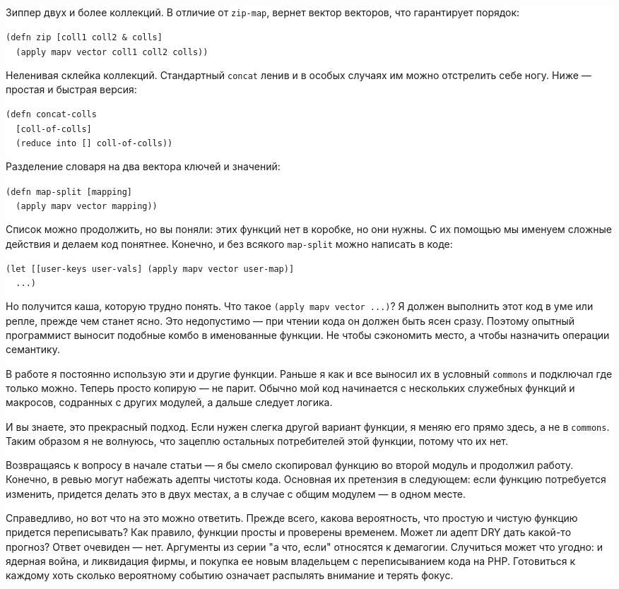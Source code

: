 Зиппер двух и более коллекций. В отличие от `zip-map`, вернет вектор векторов,
что гарантирует порядок:

~~~
(dеfn zip [coll1 coll2 & colls]
  (apply mapv vector coll1 coll2 colls))
~~~

Неленивая склейка коллекций. Стандартный `concat` ленив и в особых случаях им
можно отстрелить себе ногу. Ниже — простая и быстрая версия:

~~~
(dеfn concat-colls
  [coll-of-colls]
  (reduce into [] coll-of-colls))
~~~

Разделение словаря на два вектора ключей и значений:

~~~
(dеfn map-split [mapping]
  (apply mapv vector mapping))
~~~

Список можно продолжить, но вы поняли: этих функций нет в коробке, но они
нужны. С их помощью мы именуем сложные действия и делаем код понятнее. Конечно,
и без всякого `map-split` можно написать в коде:

~~~
(let [[user-keys user-vals] (apply mapv vector user-map)]
  ...)
~~~

Но получится каша, которую трудно понять. Что такое `(apply mapv vector ...)`? Я
должен выполнить этот код в уме или репле, прежде чем станет ясно. Это
недопустимо — при чтении кода он должен быть ясен сразу. Поэтому опытный
программист выносит подобные комбо в именованные функции. Не чтобы сэкономить
место, а чтобы назначить операции семантику.

В работе я постоянно использую эти и другие функции. Раньше я как и все выносил
их в условный `commons` и подключал где только можно. Теперь просто копирую — не
парит. Обычно мой код начинается с нескольких служебных функций и макросов,
содранных с других модулей, а дальше следует логика.

И вы знаете, это прекрасный подход. Если нужен слегка другой вариант функции, я
меняю его прямо здесь, а не в `commons`. Таким образом я не волнуюсь, что зацеплю
остальных потребителей этой функции, потому что их нет.

Возвращаясь к вопросу в начале статьи — я бы смело скопировал функцию во второй
модуль и продолжил работу. Конечно, в ревью могут набежать адепты чистоты
кода. Основная их претензия в следующем: если функцию потребуется изменить,
придется делать это в двух местах, а в случае с общим модулем — в одном месте.

Справедливо, но вот что на это можно ответить. Прежде всего, какова вероятность,
что простую и чистую функцию придется переписывать? Как правило, функции просты
и проверены временем. Может ли адепт DRY дать какой-то прогноз? Ответ очевиден —
нет. Аргументы из серии "а что, если" относятся к демагогии. Случиться может что
угодно: и ядерная война, и ликвидация фирмы, и покупка ее новым владельцем с
переписыванием кода на PHP. Готовиться к каждому хоть сколько вероятному событию
означает распылять внимание и терять фокус.
